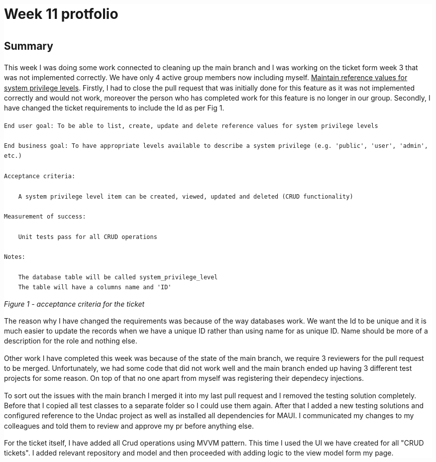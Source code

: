 # Week 11 protfolio

## Summary 

This week I was doing some work connected to cleaning up the main branch and I was working on the ticket form week 3 that was not implemented correctly. We have only 4 active group members now including myself.  [Maintain reference values for system privilege levels](https://github.com/xinjoonha/SET09102_PURPLE/issues/19). Firstly, I had to close the pull request that was initially done for this feature as it was not implemented correctly and would not work, moreover the person who has completed work for this feature is no longer in our group. Secondly, I have changed the ticket requirements to include the Id as per Fig 1.
```
End user goal: To be able to list, create, update and delete reference values for system privilege levels

End business goal: To have appropriate levels available to describe a system privilege (e.g. 'public', 'user', 'admin', etc.)

Acceptance criteria:

    A system privilege level item can be created, viewed, updated and deleted (CRUD functionality)

Measurement of success:

    Unit tests pass for all CRUD operations

Notes:

    The database table will be called system_privilege_level
    The table will have a columns name and 'ID'

```
*Figure 1 - acceptance criteria for the ticket*

The reason why I have changed the requirements was because of the way databases work. We want the Id to be unique and it is much easier to update the records when we have a unique ID rather than using name for as unique ID. Name should be more of a description for the role and nothing else.


Other work I have completed this week was because of the state of the main branch, we require 3 reviewers for the pull request to be merged. Unfortunately, we had some code that did not work well and the main branch ended up having 3 different test projects for some reason. On top of that no one apart from myself was registering their dependecy injections. 

To sort out the issues with the main branch I merged it into my last pull request and I removed the testing solution completely. Before that I copied all test classes to a separate folder so I could use them again. After that I added a new testing solutions and configured reference to the Undac project as well as installed all dependencies for MAUI. I communicated my changes to my colleagues and told them to review and approve my pr before anything else.

For the ticket itself, I have added all Crud operations using MVVM pattern. This time I used the UI we have created for all "CRUD tickets". I added relevant repository and model and then proceeded with adding logic to the view model form my page. 

